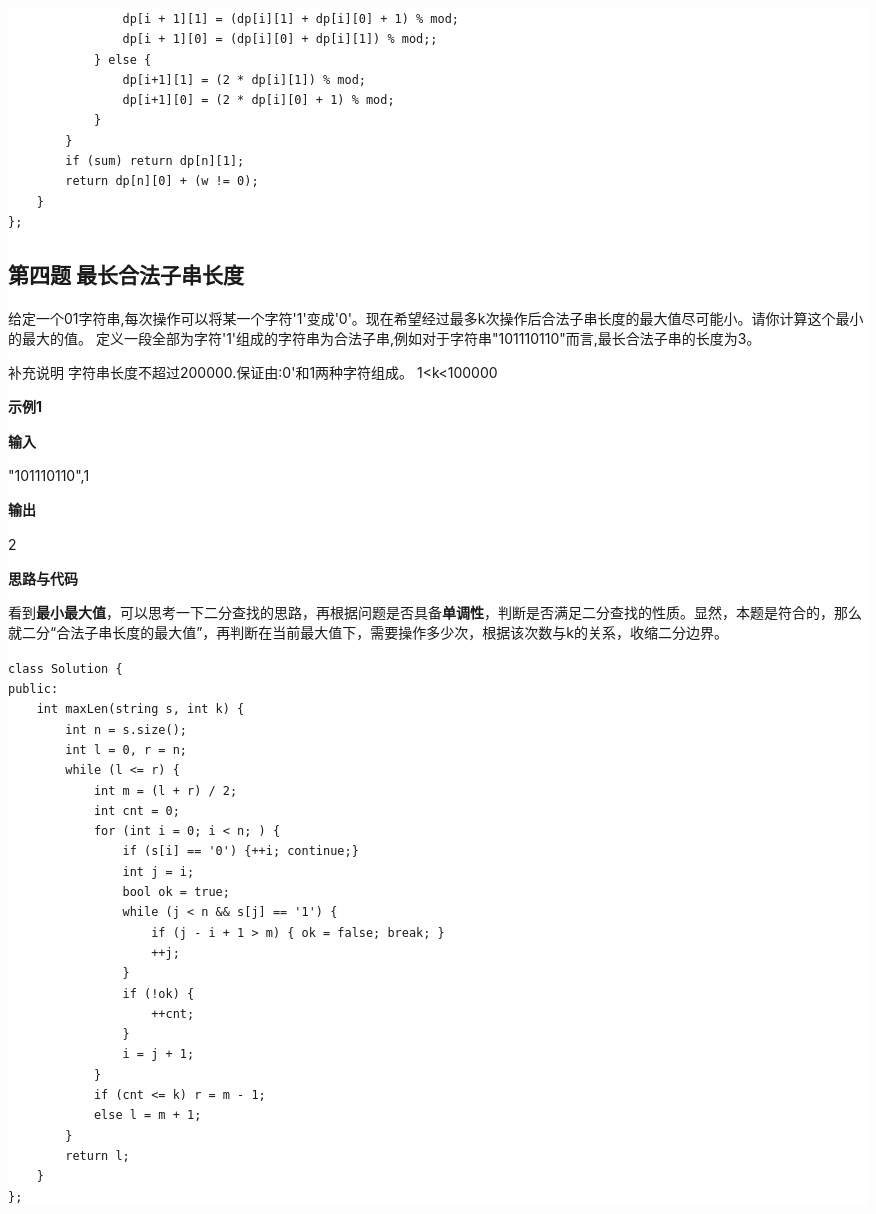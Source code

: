 ```
                dp[i + 1][1] = (dp[i][1] + dp[i][0] + 1) % mod;
                dp[i + 1][0] = (dp[i][0] + dp[i][1]) % mod;;
            } else {
                dp[i+1][1] = (2 * dp[i][1]) % mod;
                dp[i+1][0] = (2 * dp[i][0] + 1) % mod;
            }
        }
        if (sum) return dp[n][1];
        return dp[n][0] + (w != 0);
    }
};
```

## 第四题 最长合法子串长度

给定一个01字符串,每次操作可以将某一个字符'1'变成'0'。现在希望经过最多k次操作后合法子串长度的最大值尽可能小。请你计算这个最小的最大的值。 定义一段全部为字符'1'组成的字符串为合法子串,例如对于字符串"101110110"而言,最长合法子串的长度为3。

补充说明 字符串长度不超过200000.保证由:0'和1两种字符组成。 1<k<100000

**示例1**

**输入**

"101110110",1

**输出**

2

**思路与代码**

看到**最小最大值**，可以思考一下二分查找的思路，再根据问题是否具备**单调性**，判断是否满足二分查找的性质。显然，本题是符合的，那么就二分“合法子串长度的最大值”，再判断在当前最大值下，需要操作多少次，根据该次数与k的关系，收缩二分边界。

```
class Solution {
public:
    int maxLen(string s, int k) {
        int n = s.size();
        int l = 0, r = n;
        while (l <= r) {
            int m = (l + r) / 2;
            int cnt = 0;
            for (int i = 0; i < n; ) {
                if (s[i] == '0') {++i; continue;}
                int j = i;
                bool ok = true;
                while (j < n && s[j] == '1') {
                    if (j - i + 1 > m) { ok = false; break; }
                    ++j;
                }
                if (!ok) {
                    ++cnt;
                }
                i = j + 1;
            }
            if (cnt <= k) r = m - 1;
            else l = m + 1;
        }
        return l;
    }
};
```
